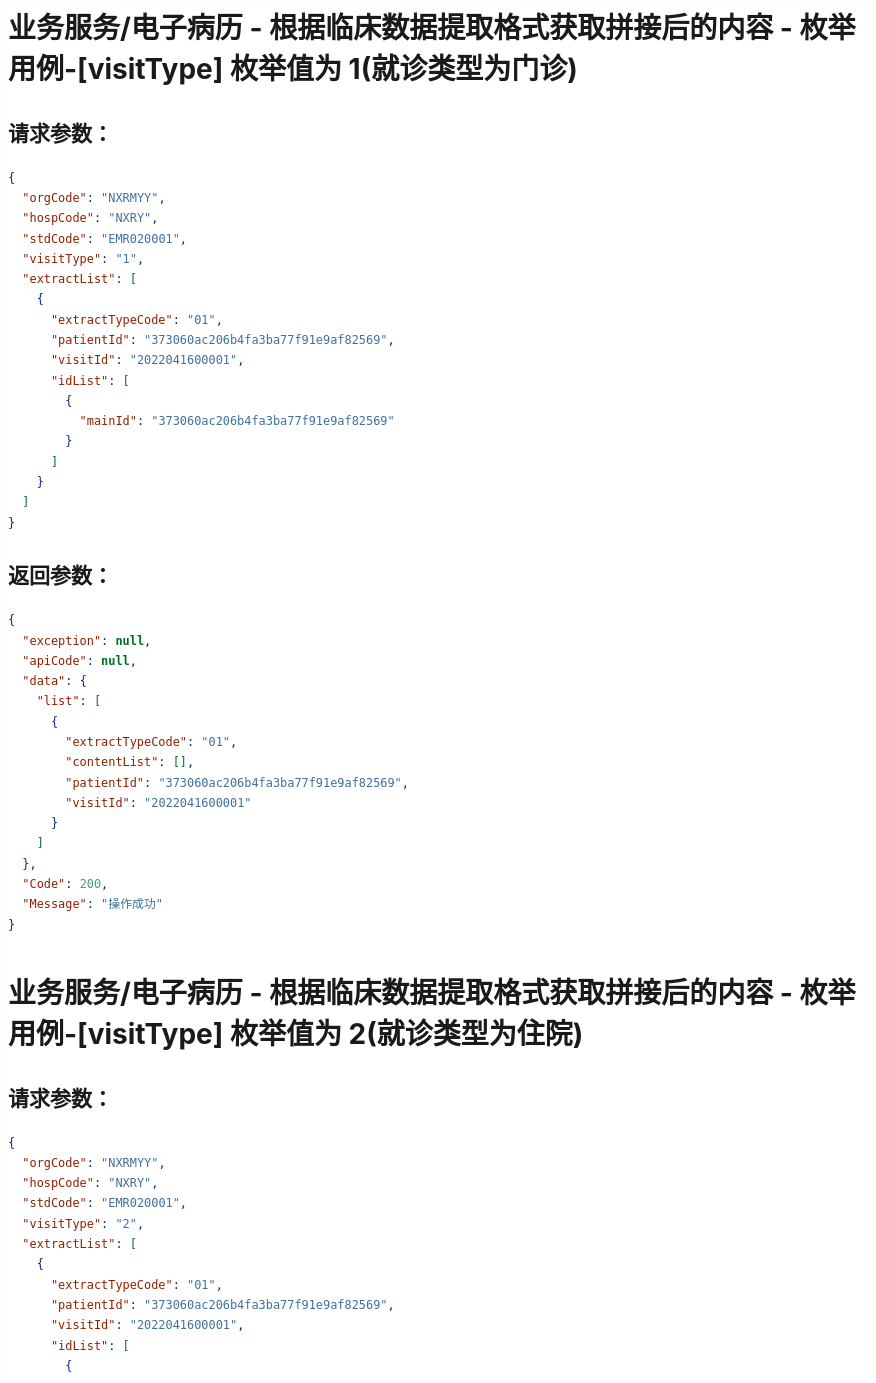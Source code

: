 # 业务服务/电子病历 - 根据临床数据提取格式获取拼接后的内容 - 枚举用例-[visitType] 枚举值为 1(就诊类型为门诊)
## 请求参数：
``` json
{
  "orgCode": "NXRMYY",
  "hospCode": "NXRY",
  "stdCode": "EMR020001",
  "visitType": "1",
  "extractList": [
    {
      "extractTypeCode": "01",
      "patientId": "373060ac206b4fa3ba77f91e9af82569",
      "visitId": "2022041600001",
      "idList": [
        {
          "mainId": "373060ac206b4fa3ba77f91e9af82569"
        }
      ]
    }
  ]
}
```
## 返回参数：
``` json
{
  "exception": null,
  "apiCode": null,
  "data": {
    "list": [
      {
        "extractTypeCode": "01",
        "contentList": [],
        "patientId": "373060ac206b4fa3ba77f91e9af82569",
        "visitId": "2022041600001"
      }
    ]
  },
  "Code": 200,
  "Message": "操作成功"
}
```
# 业务服务/电子病历 - 根据临床数据提取格式获取拼接后的内容 - 枚举用例-[visitType] 枚举值为 2(就诊类型为住院)
## 请求参数：
``` json
{
  "orgCode": "NXRMYY",
  "hospCode": "NXRY",
  "stdCode": "EMR020001",
  "visitType": "2",
  "extractList": [
    {
      "extractTypeCode": "01",
      "patientId": "373060ac206b4fa3ba77f91e9af82569",
      "visitId": "2022041600001",
      "idList": [
        {
```